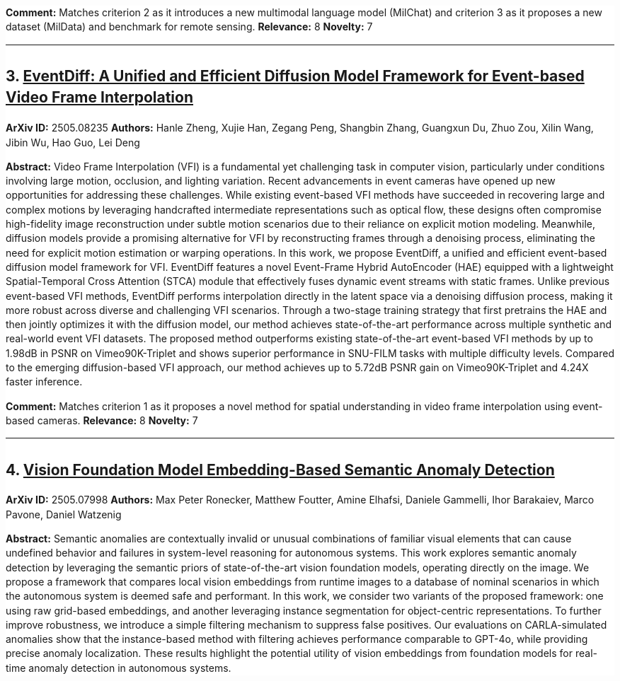 **Comment:** Matches criterion 2 as it introduces a new multimodal language model (MilChat) and criterion 3 as it proposes a new dataset (MilData) and benchmark for remote sensing.
**Relevance:** 8
**Novelty:** 7

---

## 3. [EventDiff: A Unified and Efficient Diffusion Model Framework for Event-based Video Frame Interpolation](https://arxiv.org/abs/2505.08235) <a id="link3"></a>
**ArXiv ID:** 2505.08235
**Authors:** Hanle Zheng, Xujie Han, Zegang Peng, Shangbin Zhang, Guangxun Du, Zhuo Zou, Xilin Wang, Jibin Wu, Hao Guo, Lei Deng

**Abstract:**  Video Frame Interpolation (VFI) is a fundamental yet challenging task in computer vision, particularly under conditions involving large motion, occlusion, and lighting variation. Recent advancements in event cameras have opened up new opportunities for addressing these challenges. While existing event-based VFI methods have succeeded in recovering large and complex motions by leveraging handcrafted intermediate representations such as optical flow, these designs often compromise high-fidelity image reconstruction under subtle motion scenarios due to their reliance on explicit motion modeling. Meanwhile, diffusion models provide a promising alternative for VFI by reconstructing frames through a denoising process, eliminating the need for explicit motion estimation or warping operations. In this work, we propose EventDiff, a unified and efficient event-based diffusion model framework for VFI. EventDiff features a novel Event-Frame Hybrid AutoEncoder (HAE) equipped with a lightweight Spatial-Temporal Cross Attention (STCA) module that effectively fuses dynamic event streams with static frames. Unlike previous event-based VFI methods, EventDiff performs interpolation directly in the latent space via a denoising diffusion process, making it more robust across diverse and challenging VFI scenarios. Through a two-stage training strategy that first pretrains the HAE and then jointly optimizes it with the diffusion model, our method achieves state-of-the-art performance across multiple synthetic and real-world event VFI datasets. The proposed method outperforms existing state-of-the-art event-based VFI methods by up to 1.98dB in PSNR on Vimeo90K-Triplet and shows superior performance in SNU-FILM tasks with multiple difficulty levels. Compared to the emerging diffusion-based VFI approach, our method achieves up to 5.72dB PSNR gain on Vimeo90K-Triplet and 4.24X faster inference.

**Comment:** Matches criterion 1 as it proposes a novel method for spatial understanding in video frame interpolation using event-based cameras.
**Relevance:** 8
**Novelty:** 7

---

## 4. [Vision Foundation Model Embedding-Based Semantic Anomaly Detection](https://arxiv.org/abs/2505.07998) <a id="link4"></a>
**ArXiv ID:** 2505.07998
**Authors:** Max Peter Ronecker, Matthew Foutter, Amine Elhafsi, Daniele Gammelli, Ihor Barakaiev, Marco Pavone, Daniel Watzenig

**Abstract:**  Semantic anomalies are contextually invalid or unusual combinations of familiar visual elements that can cause undefined behavior and failures in system-level reasoning for autonomous systems. This work explores semantic anomaly detection by leveraging the semantic priors of state-of-the-art vision foundation models, operating directly on the image. We propose a framework that compares local vision embeddings from runtime images to a database of nominal scenarios in which the autonomous system is deemed safe and performant. In this work, we consider two variants of the proposed framework: one using raw grid-based embeddings, and another leveraging instance segmentation for object-centric representations. To further improve robustness, we introduce a simple filtering mechanism to suppress false positives. Our evaluations on CARLA-simulated anomalies show that the instance-based method with filtering achieves performance comparable to GPT-4o, while providing precise anomaly localization. These results highlight the potential utility of vision embeddings from foundation models for real-time anomaly detection in autonomous systems.
